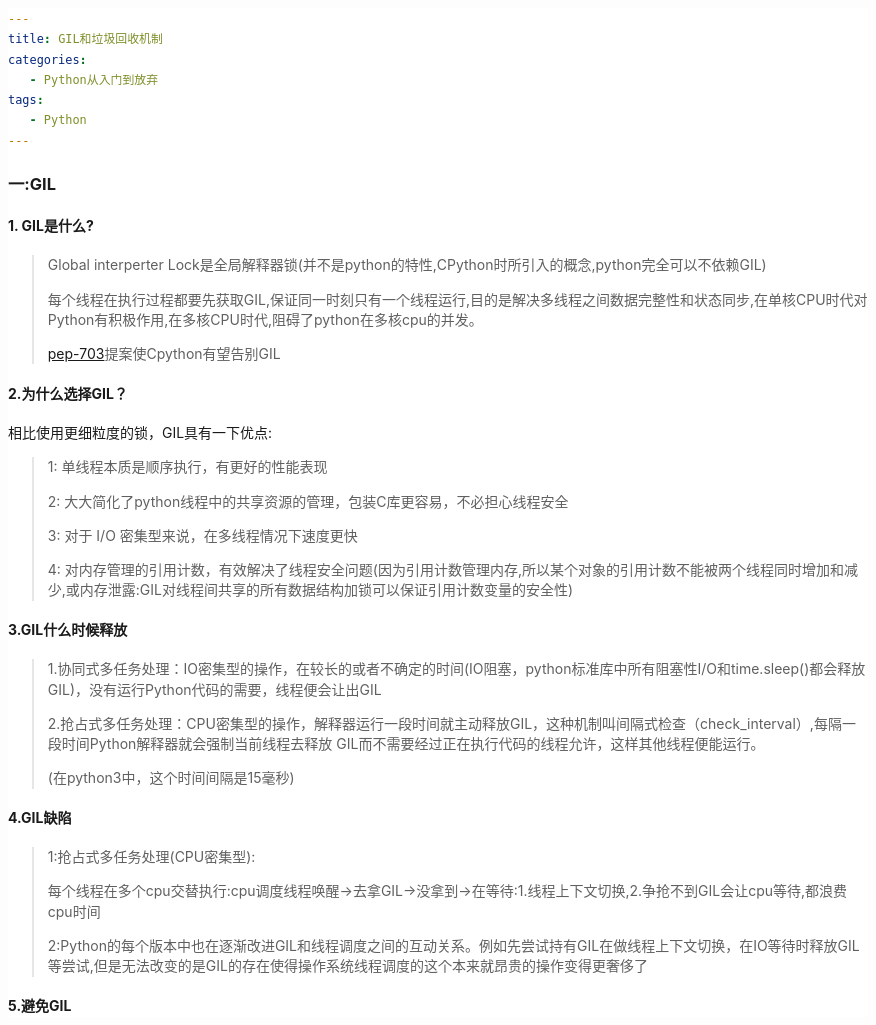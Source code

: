 ```yaml
---
title: GIL和垃圾回收机制
categories: 
   - Python从入门到放弃
tags: 
   - Python
---
```

### 一:GIL

#### 1. GIL是什么?

> Global interperter Lock是全局解释器锁(并不是python的特性,CPython时所引入的概念,python完全可以不依赖GIL)
>
> 每个线程在执行过程都要先获取GIL,保证同一时刻只有一个线程运行,目的是解决多线程之间数据完整性和状态同步,在单核CPU时代对Python有积极作用,在多核CPU时代,阻碍了python在多核cpu的并发。
>
> [pep-703](https://peps.python.org/pep-0703/)提案使Cpython有望告别GIL

#### 2.为什么选择GIL？

相比使用更细粒度的锁，GIL具有一下优点:

> 1: 单线程本质是顺序执行，有更好的性能表现
>
> 2: 大大简化了python线程中的共享资源的管理，包装C库更容易，不必担心线程安全
>
> 3: 对于 I/O 密集型来说，在多线程情况下速度更快
>
> 4: 对内存管理的引用计数，有效解决了线程安全问题(因为引用计数管理内存,所以某个对象的引用计数不能被两个线程同时增加和减少,或内存泄露:GIL对线程间共享的所有数据结构加锁可以保证引用计数变量的安全性)

#### 3.GIL什么时候释放

> 1.协同式多任务处理：IO密集型的操作，在较长的或者不确定的时间(IO阻塞，python标准库中所有阻塞性I/O和time.sleep()都会释放GIL)，没有运行Python代码的需要，线程便会让出GIL
>
> 2.抢占式多任务处理：CPU密集型的操作，解释器运行一段时间就主动释放GIL，这种机制叫间隔式检查（check_interval）,每隔一段时间Python解释器就会强制当前线程去释放 GIL而不需要经过正在执行代码的线程允许，这样其他线程便能运行。
>
> (在python3中，这个时间间隔是15毫秒)

#### 4.GIL缺陷

> 1:抢占式多任务处理(CPU密集型):
>
> 每个线程在多个cpu交替执行:cpu调度线程唤醒->去拿GIL->没拿到->在等待:1.线程上下文切换,2.争抢不到GIL会让cpu等待,都浪费cpu时间
>
> 2:Python的每个版本中也在逐渐改进GIL和线程调度之间的互动关系。例如先尝试持有GIL在做线程上下文切换，在IO等待时释放GIL等尝试,但是无法改变的是GIL的存在使得操作系统线程调度的这个本来就昂贵的操作变得更奢侈了

#### 5.避免GIL
